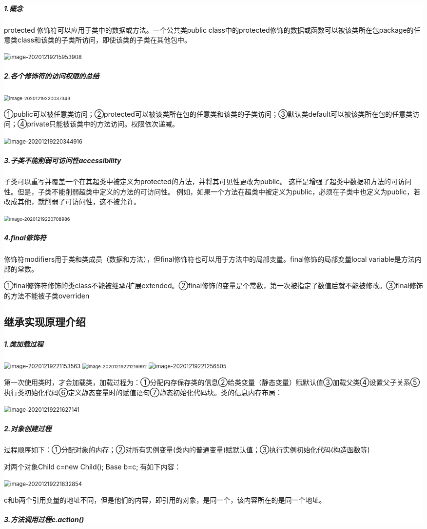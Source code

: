 ##### 1.概念

protected 修饰符可以应用于类中的数据或方法。一个公共类public class中的protected修饰的数据或函数可以被该类所在包package的任意类class和该类的子类所访问，即使该类的子类在其他包中。

<img src="C:\Users\DELL\AppData\Roaming\Typora\typora-user-images\image-20201219215953908.png" alt="image-20201219215953908" style="zoom:80%;" />

##### 2.各个修饰符的访问权限的总结

<img src="C:\Users\DELL\AppData\Roaming\Typora\typora-user-images\image-20201219220037349.png" alt="image-20201219220037349" style="zoom:67%;" />

①public可以被任意类访问；②protected可以被该类所在包的任意类和该类的子类访问；③默认类default可以被该类所在包的任意类访问；④private只能被该类中的方法访问。权限依次递减。

<img src="C:\Users\DELL\AppData\Roaming\Typora\typora-user-images\image-20201219220344916.png" alt="image-20201219220344916" style="zoom:80%;" />

##### 3.子类不能削弱可访问性accessibility

子类可以重写并覆盖一个在其超类中被定义为protected的方法，并将其可见性更改为public。 这样是增强了超类中数据和方法的可访问性。但是，子类不能削弱超类中定义的方法的可访问性。 例如，如果一个方法在超类中被定义为public，必须在子类中也定义为public，若改成其他，就削弱了可访问性，这不被允许。

<img src="C:\Users\DELL\AppData\Roaming\Typora\typora-user-images\image-20201219220708986.png" alt="image-20201219220708986" style="zoom: 67%;" />

##### 4.final修饰符

修饰符modifiers用于类和类成员（数据和方法），但final修饰符也可以用于方法中的局部变量。final修饰的局部变量local variable是方法内部的常数。

①final修饰符修饰的类class不能被继承/扩展extended。②final修饰的变量是个常数，第一次被指定了数值后就不能被修改。③final修饰的方法不能被子类overriden 

## 继承实现原理介绍

##### 1.类加载过程

<img src="C:\Users\DELL\AppData\Roaming\Typora\typora-user-images\image-20201219221153563.png" alt="image-20201219221153563" style="zoom:80%;" />

<img src="C:\Users\DELL\AppData\Roaming\Typora\typora-user-images\image-20201219221216992.png" alt="image-20201219221216992" style="zoom: 67%;" />

<img src="C:\Users\DELL\AppData\Roaming\Typora\typora-user-images\image-20201219221256505.png" alt="image-20201219221256505" style="zoom:80%;" />

第一次使用类时，才会加载类，加载过程为：①分配内存保存类的信息②给类变量（静态变量）赋默认值③加载父类④设置父子关系⑤执行类初始化代码⑥定义静态变量时的赋值语句⑦静态初始化代码块。类的信息内存布局：

<img src="C:\Users\DELL\AppData\Roaming\Typora\typora-user-images\image-20201219221627141.png" alt="image-20201219221627141" style="zoom: 80%;" />

##### 2.对象创建过程

过程顺序如下：①分配对象的内存；②对所有实例变量(类内的普通变量)赋默认值；③执行实例初始化代码(构造函数等)

对两个对象Child c=new Child();  Base b=c; 有如下内容：

<img src="C:\Users\DELL\AppData\Roaming\Typora\typora-user-images\image-20201219221832854.png" alt="image-20201219221832854" style="zoom:80%;" />

c和b两个引用变量的地址不同，但是他们的内容，即引用的对象，是同一个，该内容所在的是同一个地址。

##### 3.方法调用过程c.action()
